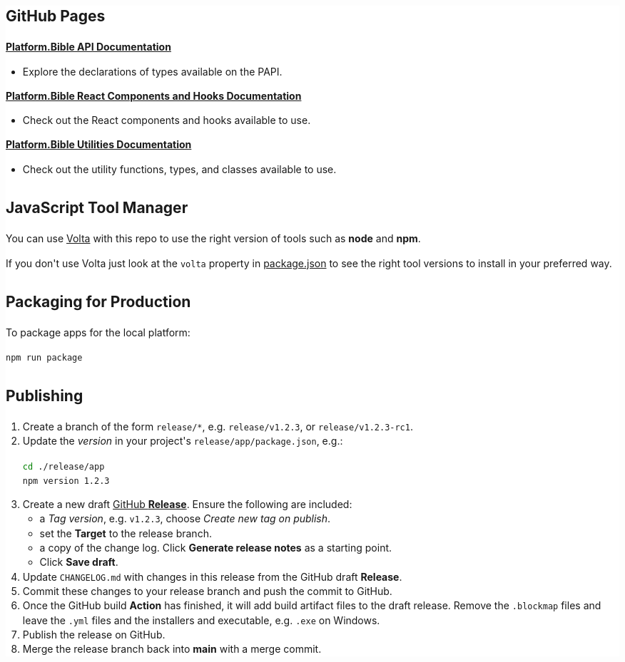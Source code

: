 ## GitHub Pages

**[Platform.Bible API Documentation](https://paranext.github.io/paranext-core/papi-dts)**

- Explore the declarations of types available on the PAPI.

**[Platform.Bible React Components and Hooks Documentation](https://paranext.github.io/paranext-core/platform-bible-react)**

- Check out the React components and hooks available to use.

**[Platform.Bible Utilities Documentation](https://paranext.github.io/paranext-core/platform-bible-utils)**

- Check out the utility functions, types, and classes available to use.

## JavaScript Tool Manager

You can use [Volta](https://volta.sh/) with this repo to use the right version of tools such as **node** and **npm**.

If you don't use Volta just look at the `volta` property in [package.json](https://github.com/paranext/paranext-core/blob/main/package.json) to see the right tool versions to install in your preferred way.

## Packaging for Production

To package apps for the local platform:

```bash
npm run package
```

## Publishing

1. Create a branch of the form `release/*`, e.g. `release/v1.2.3`, or `release/v1.2.3-rc1`.
2. Update the _version_ in your project's `release/app/package.json`, e.g.:
   ```bash
   cd ./release/app
   npm version 1.2.3
   ```
3. Create a new draft [GitHub **Release**](https://docs.github.com/en/repositories/releasing-projects-on-github/managing-releases-in-a-repository). Ensure the following are included:
   - a _Tag version_, e.g. `v1.2.3`, choose _Create new tag on publish_.
   - set the **Target** to the release branch.
   - a copy of the change log. Click **Generate release notes** as a starting point.
   - Click **Save draft**.
4. Update `CHANGELOG.md` with changes in this release from the GitHub draft **Release**.
5. Commit these changes to your release branch and push the commit to GitHub.
6. Once the GitHub build **Action** has finished, it will add build artifact files to the draft release. Remove the `.blockmap` files and leave the `.yml` files and the installers and executable, e.g. `.exe` on Windows.
7. Publish the release on GitHub.
8. Merge the release branch back into **main** with a merge commit.
